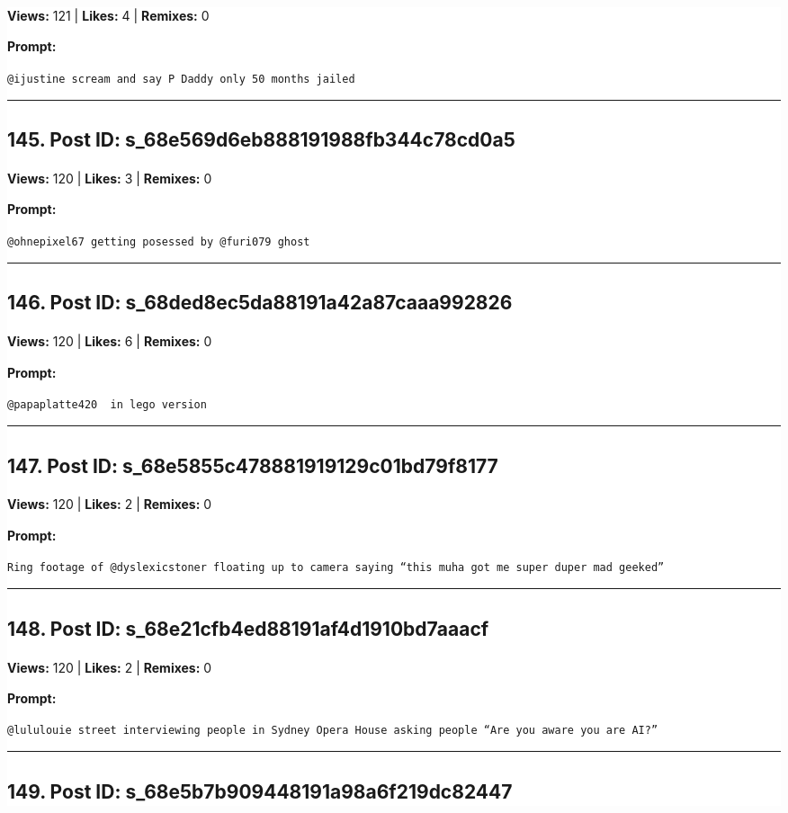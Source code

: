 **Views:** 121 | **Likes:** 4 | **Remixes:** 0

**Prompt:**
```
@ijustine scream and say P Daddy only 50 months jailed
```

---

## 145. Post ID: s_68e569d6eb888191988fb344c78cd0a5

**Views:** 120 | **Likes:** 3 | **Remixes:** 0

**Prompt:**
```
@ohnepixel67 getting posessed by @furi079 ghost
```

---

## 146. Post ID: s_68ded8ec5da88191a42a87caaa992826

**Views:** 120 | **Likes:** 6 | **Remixes:** 0

**Prompt:**
```
@papaplatte420  in lego version
```

---

## 147. Post ID: s_68e5855c478881919129c01bd79f8177

**Views:** 120 | **Likes:** 2 | **Remixes:** 0

**Prompt:**
```
Ring footage of @dyslexicstoner floating up to camera saying “this muha got me super duper mad geeked”
```

---

## 148. Post ID: s_68e21cfb4ed88191af4d1910bd7aaacf

**Views:** 120 | **Likes:** 2 | **Remixes:** 0

**Prompt:**
```
@lululouie street interviewing people in Sydney Opera House asking people “Are you aware you are AI?”
```

---

## 149. Post ID: s_68e5b7b909448191a98a6f219dc82447
